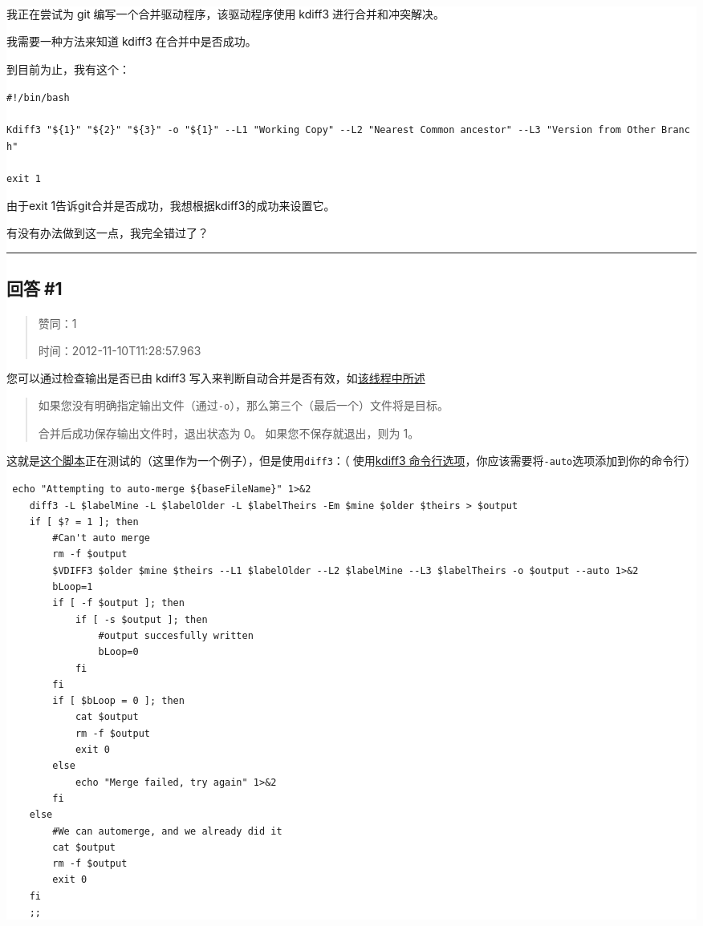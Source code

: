 我正在尝试为 git 编写一个合并驱动程序，该驱动程序使用 kdiff3 进行合并和冲突解决。

我需要一种方法来知道 kdiff3 在合并中是否成功。

到目前为止，我有这个：

```
#!/bin/bash

Kdiff3 "${1}" "${2}" "${3}" -o "${1}" --L1 "Working Copy" --L2 "Nearest Common ancestor" --L3 "Version from Other Branch"

exit 1 
```

由于exit 1告诉git合并是否成功，我想根据kdiff3的成功来设置它。

有没有办法做到这一点，我完全错过了？

* * *

## 回答 #1

> 赞同：1
> 
> 时间：2012-11-10T11:28:57.963

您可以通过检查输出是否已由 kdiff3 写入来判断自动合并是否有效，如[该线程中所述](http://sourceforge.net/p/kdiff3/discussion/197500/thread/96340f1c)

> 如果您没有明确指定输出文件（通过`-o`），那么第三个（最后一个）文件将是目标。
> 
> 合并后成功保存输出文件时，退出状态为 0。
> 如果您不保存就退出，则为 1。

这就是[这个脚本](http://negativesum.net/tech/log/using-kdiff3-with-svn/)正在测试的（这里作为一个例子），但是使用`diff3`：（
使用[kdiff3 命令行选项](http://kdiff3.sourceforge.net/doc/documentation.html#commandline)，你应该需要将`-auto`选项添加到你的命令行）

```
 echo "Attempting to auto-merge ${baseFileName}" 1>&2
    diff3 -L $labelMine -L $labelOlder -L $labelTheirs -Em $mine $older $theirs > $output
    if [ $? = 1 ]; then
        #Can't auto merge
        rm -f $output
        $VDIFF3 $older $mine $theirs --L1 $labelOlder --L2 $labelMine --L3 $labelTheirs -o $output --auto 1>&2
        bLoop=1
        if [ -f $output ]; then
            if [ -s $output ]; then
                #output succesfully written
                bLoop=0
            fi
        fi
        if [ $bLoop = 0 ]; then
            cat $output
            rm -f $output
            exit 0
        else
            echo "Merge failed, try again" 1>&2
        fi
    else
        #We can automerge, and we already did it
        cat $output
        rm -f $output
        exit 0
    fi
    ;; 
```